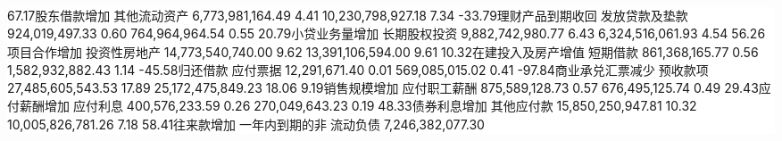 67.17股东借款增加
其他流动资产
6,773,981,164.49
4.41
10,230,798,927.18
7.34
-33.79理财产品到期收回
发放贷款及垫款
924,019,497.33
0.60
764,964,964.54
0.55
20.79小贷业务量增加
长期股权投资
9,882,742,980.77
6.43
6,324,516,061.93
4.54
56.26项目合作增加
投资性房地产
14,773,540,740.00
9.62
13,391,106,594.00
9.61
10.32在建投入及房产增值
短期借款
861,368,165.77
0.56
1,582,932,882.43
1.14
-45.58归还借款
应付票据
12,291,671.40
0.01
569,085,015.02
0.41
-97.84商业承兑汇票减少
预收款项
27,485,605,543.53
17.89
25,172,475,849.23
18.06
9.19销售规模增加
应付职工薪酬
875,589,128.73
0.57
676,495,125.74
0.49
29.43应付薪酬增加
应付利息
400,576,233.59
0.26
270,049,643.23
0.19
48.33债券利息增加
其他应付款
15,850,250,947.81
10.32
10,005,826,781.26
7.18
58.41往来款增加
一年内到期的非
流动负债
7,246,382,077.30